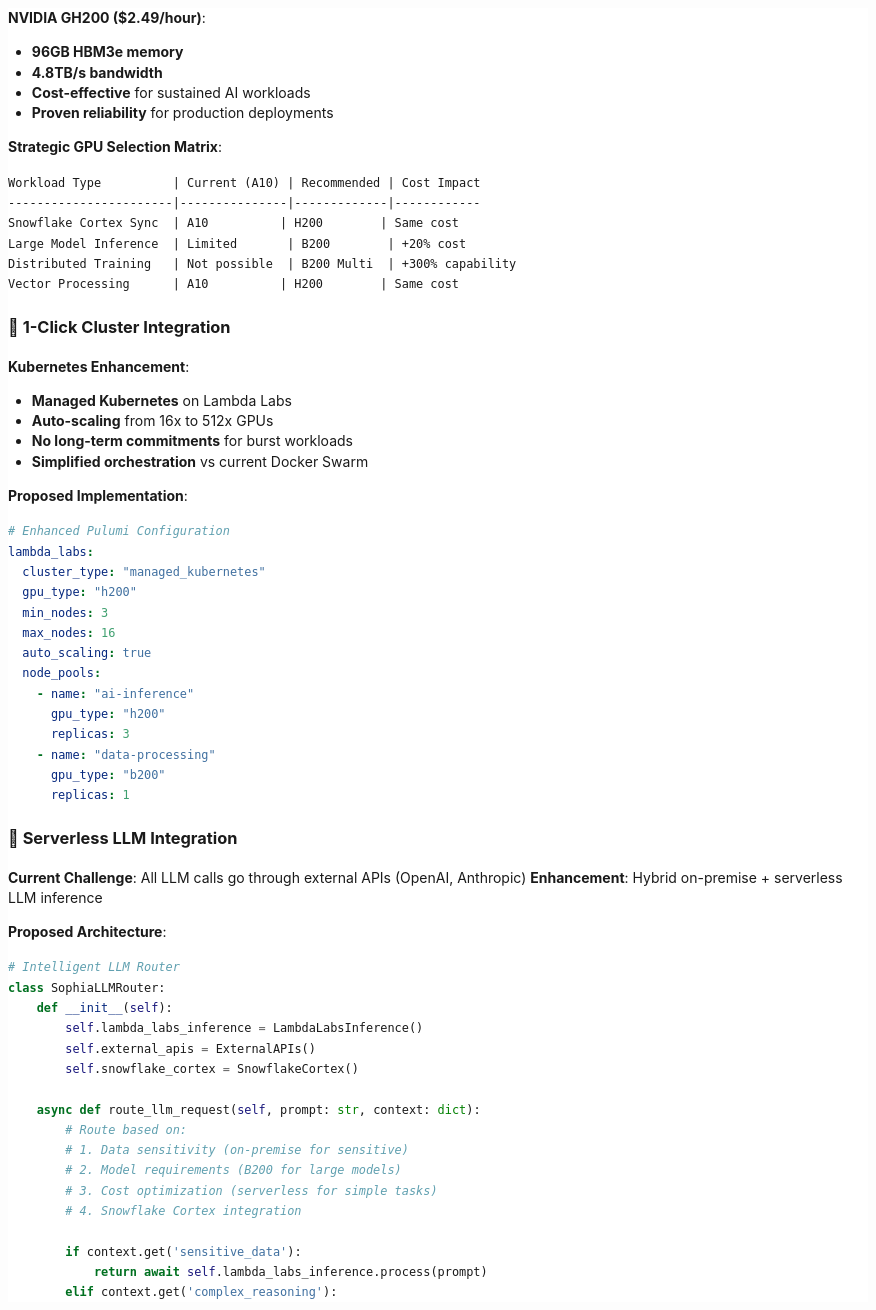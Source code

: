 **NVIDIA GH200 ($2.49/hour)**:
- **96GB HBM3e memory**
- **4.8TB/s bandwidth**
- **Cost-effective** for sustained AI workloads
- **Proven reliability** for production deployments

**Strategic GPU Selection Matrix**:
```
Workload Type          | Current (A10) | Recommended | Cost Impact
-----------------------|---------------|-------------|------------
Snowflake Cortex Sync  | A10          | H200        | Same cost
Large Model Inference  | Limited       | B200        | +20% cost
Distributed Training   | Not possible  | B200 Multi  | +300% capability
Vector Processing      | A10          | H200        | Same cost
```

### 🧠 **1-Click Cluster Integration**

**Kubernetes Enhancement**:
- **Managed Kubernetes** on Lambda Labs
- **Auto-scaling** from 16x to 512x GPUs
- **No long-term commitments** for burst workloads
- **Simplified orchestration** vs current Docker Swarm

**Proposed Implementation**:
```yaml
# Enhanced Pulumi Configuration
lambda_labs:
  cluster_type: "managed_kubernetes"
  gpu_type: "h200"
  min_nodes: 3
  max_nodes: 16
  auto_scaling: true
  node_pools:
    - name: "ai-inference"
      gpu_type: "h200"
      replicas: 3
    - name: "data-processing"
      gpu_type: "b200"
      replicas: 1
```

### 🤖 **Serverless LLM Integration**

**Current Challenge**: All LLM calls go through external APIs (OpenAI, Anthropic)
**Enhancement**: Hybrid on-premise + serverless LLM inference

**Proposed Architecture**:
```python
# Intelligent LLM Router
class SophiaLLMRouter:
    def __init__(self):
        self.lambda_labs_inference = LambdaLabsInference()
        self.external_apis = ExternalAPIs()
        self.snowflake_cortex = SnowflakeCortex()

    async def route_llm_request(self, prompt: str, context: dict):
        # Route based on:
        # 1. Data sensitivity (on-premise for sensitive)
        # 2. Model requirements (B200 for large models)
        # 3. Cost optimization (serverless for simple tasks)
        # 4. Snowflake Cortex integration

        if context.get('sensitive_data'):
            return await self.lambda_labs_inference.process(prompt)
        elif context.get('complex_reasoning'):
```